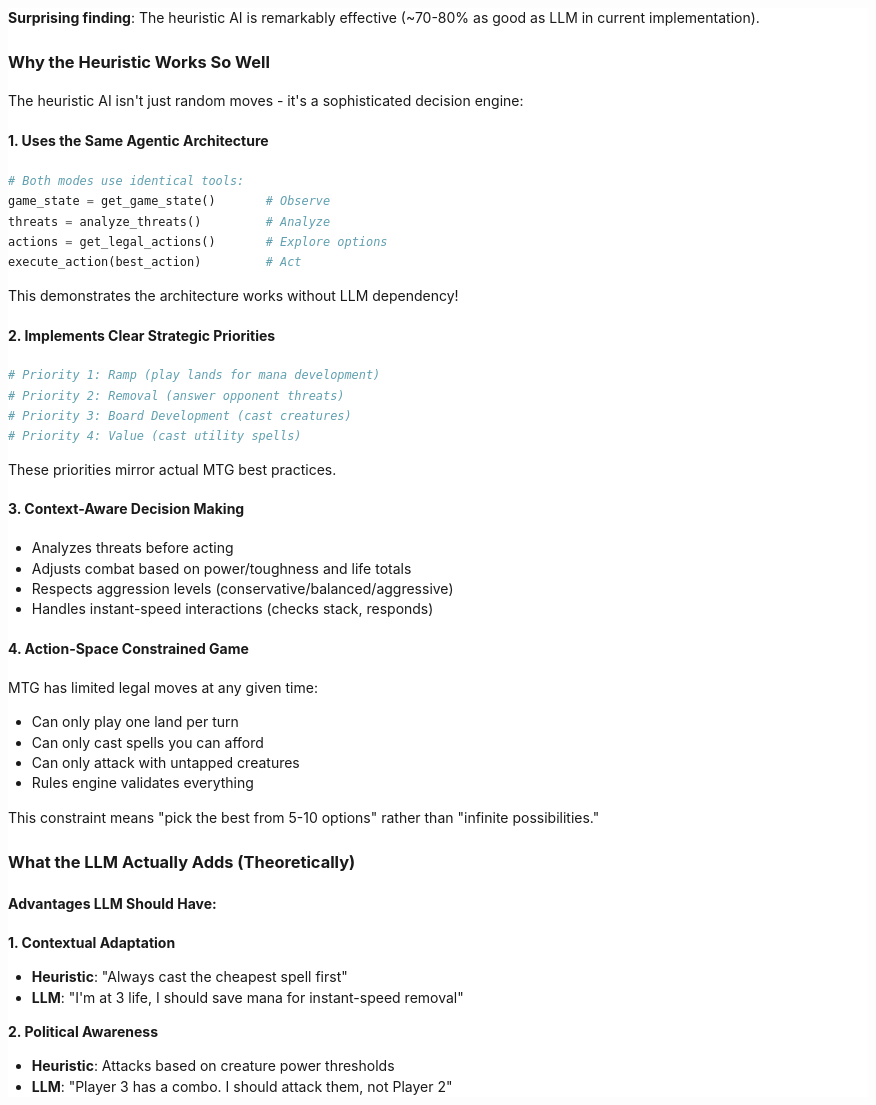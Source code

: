 **Surprising finding**: The heuristic AI is remarkably effective (~70-80% as good as LLM in current implementation).

### Why the Heuristic Works So Well

The heuristic AI isn't just random moves - it's a sophisticated decision engine:

#### **1. Uses the Same Agentic Architecture**
```python
# Both modes use identical tools:
game_state = get_game_state()       # Observe
threats = analyze_threats()         # Analyze  
actions = get_legal_actions()       # Explore options
execute_action(best_action)         # Act
```

This demonstrates the architecture works without LLM dependency!

#### **2. Implements Clear Strategic Priorities**
```python
# Priority 1: Ramp (play lands for mana development)
# Priority 2: Removal (answer opponent threats)
# Priority 3: Board Development (cast creatures)
# Priority 4: Value (cast utility spells)
```

These priorities mirror actual MTG best practices.

#### **3. Context-Aware Decision Making**
- Analyzes threats before acting
- Adjusts combat based on power/toughness and life totals
- Respects aggression levels (conservative/balanced/aggressive)
- Handles instant-speed interactions (checks stack, responds)

#### **4. Action-Space Constrained Game**
MTG has limited legal moves at any given time:
- Can only play one land per turn
- Can only cast spells you can afford
- Can only attack with untapped creatures
- Rules engine validates everything

This constraint means "pick the best from 5-10 options" rather than "infinite possibilities."

### What the LLM Actually Adds (Theoretically)

#### **Advantages LLM Should Have:**

**1. Contextual Adaptation**
- **Heuristic**: "Always cast the cheapest spell first"
- **LLM**: "I'm at 3 life, I should save mana for instant-speed removal"

**2. Political Awareness** 
- **Heuristic**: Attacks based on creature power thresholds
- **LLM**: "Player 3 has a combo. I should attack them, not Player 2"
